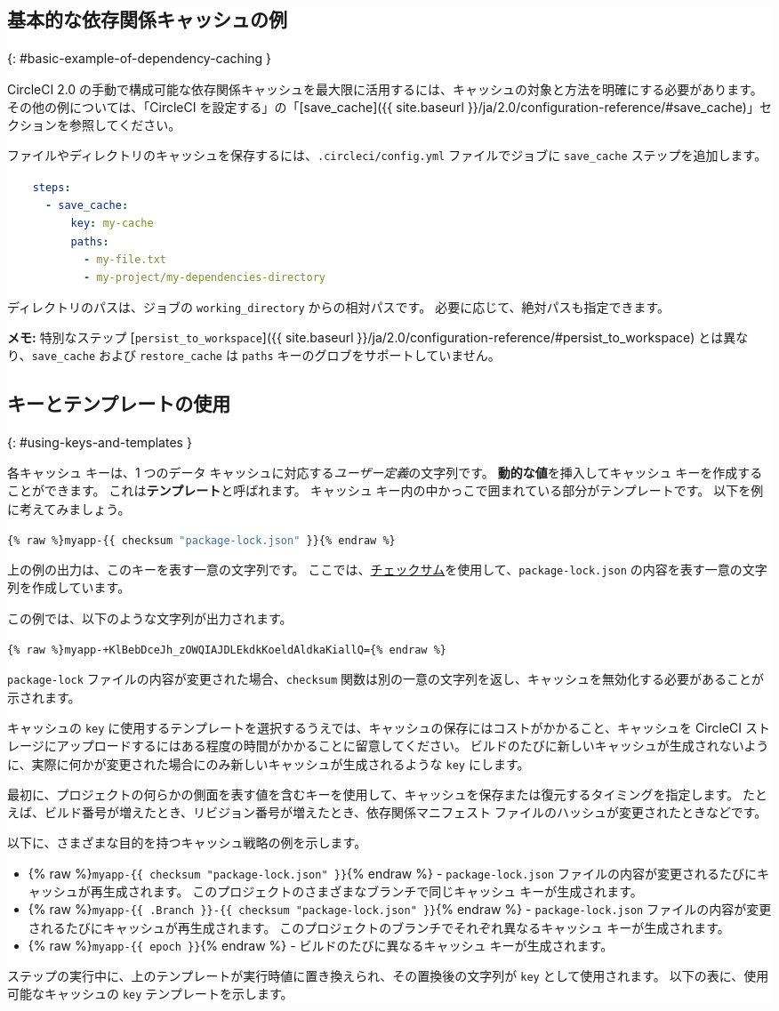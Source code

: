 ## 基本的な依存関係キャッシュの例
{: #basic-example-of-dependency-caching }

CircleCI 2.0 の手動で構成可能な依存関係キャッシュを最大限に活用するには、キャッシュの対象と方法を明確にする必要があります。 その他の例については、「CircleCI を設定する」の「[save_cache]({{ site.baseurl }}/ja/2.0/configuration-reference/#save_cache)」セクションを参照してください。

ファイルやディレクトリのキャッシュを保存するには、`.circleci/config.yml` ファイルでジョブに `save_cache` ステップを追加します。

```yaml
    steps:
      - save_cache:
          key: my-cache
          paths:
            - my-file.txt
            - my-project/my-dependencies-directory
```

ディレクトリのパスは、ジョブの `working_directory` からの相対パスです。 必要に応じて、絶対パスも指定できます。

**メモ:** 特別なステップ [`persist_to_workspace`]({{ site.baseurl }}/ja/2.0/configuration-reference/#persist_to_workspace) とは異なり、`save_cache` および `restore_cache` は `paths` キーのグロブをサポートしていません。

## キーとテンプレートの使用
{: #using-keys-and-templates }

各キャッシュ キーは、1 つのデータ キャッシュに対応する*ユーザー定義*の文字列です。 **動的な値**を挿入してキャッシュ キーを作成することができます。 これは**テンプレート**と呼ばれます。 キャッシュ キー内の中かっこで囲まれている部分がテンプレートです。 以下を例に考えてみましょう。

```sh
{% raw %}myapp-{{ checksum "package-lock.json" }}{% endraw %}
```

上の例の出力は、このキーを表す一意の文字列です。 ここでは、[チェックサム](https://ja.wikipedia.org/wiki/チェックサム)を使用して、`package-lock.json` の内容を表す一意の文字列を作成しています。

この例では、以下のような文字列が出力されます。

```sh
{% raw %}myapp-+KlBebDceJh_zOWQIAJDLEkdkKoeldAldkaKiallQ={% endraw %}
```

`package-lock` ファイルの内容が変更された場合、`checksum` 関数は別の一意の文字列を返し、キャッシュを無効化する必要があることが示されます。

キャッシュの `key` に使用するテンプレートを選択するうえでは、キャッシュの保存にはコストがかかること、キャッシュを CircleCI ストレージにアップロードするにはある程度の時間がかかることに留意してください。 ビルドのたびに新しいキャッシュが生成されないように、実際に何かが変更された場合にのみ新しいキャッシュが生成されるような `key` にします。

最初に、プロジェクトの何らかの側面を表す値を含むキーを使用して、キャッシュを保存または復元するタイミングを指定します。 たとえば、ビルド番号が増えたとき、リビジョン番号が増えたとき、依存関係マニフェスト ファイルのハッシュが変更されたときなどです。

以下に、さまざまな目的を持つキャッシュ戦略の例を示します。

 * {% raw %}`myapp-{{ checksum "package-lock.json" }}`{% endraw %} - `package-lock.json` ファイルの内容が変更されるたびにキャッシュが再生成されます。 このプロジェクトのさまざまなブランチで同じキャッシュ キーが生成されます。
 * {% raw %}`myapp-{{ .Branch }}-{{ checksum "package-lock.json" }}`{% endraw %} - `package-lock.json` ファイルの内容が変更されるたびにキャッシュが再生成されます。 このプロジェクトのブランチでそれぞれ異なるキャッシュ キーが生成されます。
 * {% raw %}`myapp-{{ epoch }}`{% endraw %} - ビルドのたびに異なるキャッシュ キーが生成されます。

ステップの実行中に、上のテンプレートが実行時値に置き換えられ、その置換後の文字列が `key` として使用されます。 以下の表に、使用可能なキャッシュの `key` テンプレートを示します。

